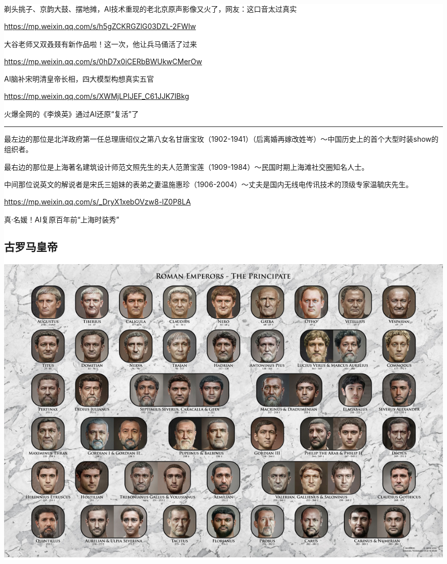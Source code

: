 剃头挑子、京韵大鼓、摆地摊，AI技术重现的老北京原声影像又火了，网友：这口音太过真实

https://mp.weixin.qq.com/s/h5gZCKRGZlG03DZL-2FWIw

大谷老师又双叒叕有新作品啦！这一次，他让兵马俑活了过来

https://mp.weixin.qq.com/s/0hD7x0iCERbBWUkwCMerOw

AI脑补宋明清皇帝长相，四大模型构想真实五官

https://mp.weixin.qq.com/s/XWMjLPIJEF_C61JJK7IBkg

火爆全网的《李焕英》通过AI还原“复活”了

----

最左边的那位是北洋政府第一任总理唐绍仪之第八女名甘唐宝玫（1902-1941）（后离婚再嫁改姓岑）～中国历史上的首个大型时装show的组织者。

最右边的那位是上海著名建筑设计师范文照先生的夫人范萧宝莲（1909-1984）～民国时期上海滩社交圈知名人士。

中间那位说英文的解说者是宋氏三姐妹的表弟之妻温施惠珍（1906-2004）～丈夫是国内无线电传讯技术的顶级专家温毓庆先生。

https://mp.weixin.qq.com/s/_DryX1xebOVzw8-lZ0P8LA

真·名媛！AI复原百年前“上海时装秀”

## 古罗马皇帝

![](/images/img3/Roman_Emperors.jpg)
